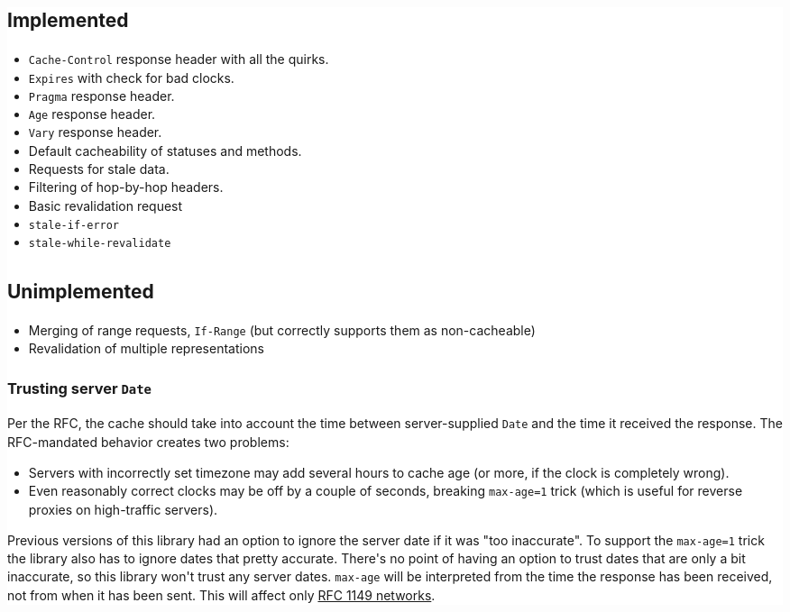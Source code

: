 ## Implemented

-   `Cache-Control` response header with all the quirks.
-   `Expires` with check for bad clocks.
-   `Pragma` response header.
-   `Age` response header.
-   `Vary` response header.
-   Default cacheability of statuses and methods.
-   Requests for stale data.
-   Filtering of hop-by-hop headers.
-   Basic revalidation request
-   `stale-if-error`
-   `stale-while-revalidate`

## Unimplemented

-   Merging of range requests, `If-Range` (but correctly supports them as non-cacheable)
-   Revalidation of multiple representations

### Trusting server `Date`

Per the RFC, the cache should take into account the time between server-supplied `Date` and the time it received the response. The RFC-mandated behavior creates two problems:

 * Servers with incorrectly set timezone may add several hours to cache age (or more, if the clock is completely wrong).
 * Even reasonably correct clocks may be off by a couple of seconds, breaking `max-age=1` trick (which is useful for reverse proxies on high-traffic servers).

Previous versions of this library had an option to ignore the server date if it was "too inaccurate". To support the `max-age=1` trick the library also has to ignore dates that pretty accurate. There's no point of having an option to trust dates that are only a bit inaccurate, so this library won't trust any server dates. `max-age` will be interpreted from the time the response has been received, not from when it has been sent. This will affect only [RFC 1149 networks](https://tools.ietf.org/html/rfc1149).

